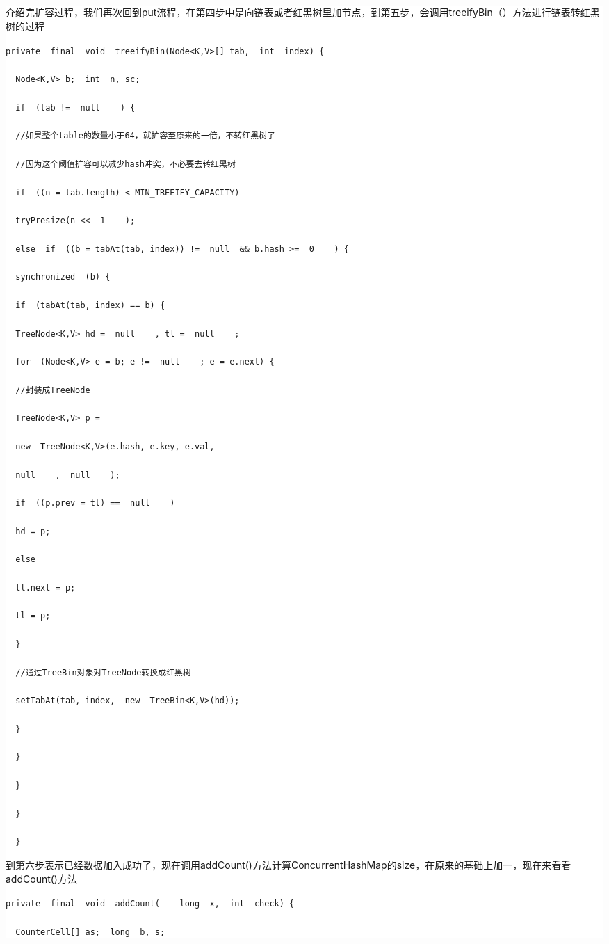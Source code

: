 介绍完扩容过程，我们再次回到put流程，在第四步中是向链表或者红黑树里加节点，到第五步，会调用treeifyBin（）方法进行链表转红黑树的过程

    private  final  void  treeifyBin(Node<K,V>[] tab,  int  index) {  
    
      Node<K,V> b;  int  n, sc;  
    
      if  (tab !=  null    ) {  
    
      //如果整个table的数量小于64，就扩容至原来的一倍，不转红黑树了  
    
      //因为这个阈值扩容可以减少hash冲突，不必要去转红黑树  
    
      if  ((n = tab.length) < MIN_TREEIFY_CAPACITY)  
    
      tryPresize(n <<  1    );  
    
      else  if  ((b = tabAt(tab, index)) !=  null  && b.hash >=  0    ) {  
    
      synchronized  (b) {  
    
      if  (tabAt(tab, index) == b) {  
    
      TreeNode<K,V> hd =  null    , tl =  null    ;  
    
      for  (Node<K,V> e = b; e !=  null    ; e = e.next) {  
    
      //封装成TreeNode  
    
      TreeNode<K,V> p =  
    
      new  TreeNode<K,V>(e.hash, e.key, e.val,  
    
      null    ,  null    );  
    
      if  ((p.prev = tl) ==  null    )  
    
      hd = p;  
    
      else  
    
      tl.next = p;  
    
      tl = p;  
    
      }  
    
      //通过TreeBin对象对TreeNode转换成红黑树  
    
      setTabAt(tab, index,  new  TreeBin<K,V>(hd));  
    
      }  
    
      }  
    
      }  
    
      }  
    
      }  

到第六步表示已经数据加入成功了，现在调用addCount()方法计算ConcurrentHashMap的size，在原来的基础上加一，现在来看看addCount()方法

    private  final  void  addCount(    long  x,  int  check) {  
    
      CounterCell[] as;  long  b, s;  
    